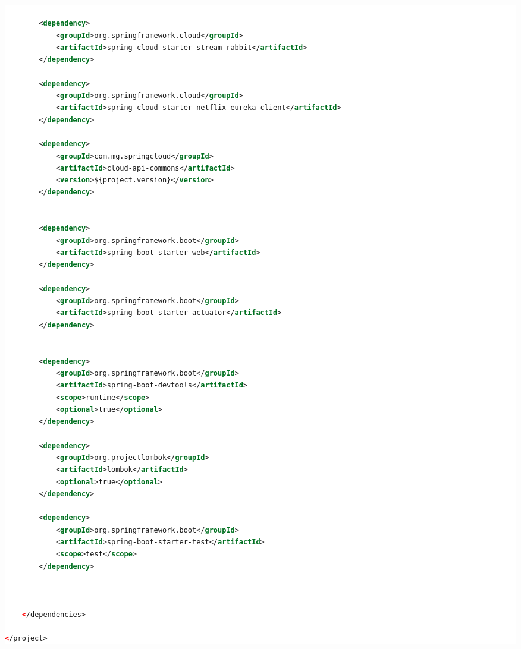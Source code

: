 ```xml

        <dependency>
            <groupId>org.springframework.cloud</groupId>
            <artifactId>spring-cloud-starter-stream-rabbit</artifactId>
        </dependency>

        <dependency>
            <groupId>org.springframework.cloud</groupId>
            <artifactId>spring-cloud-starter-netflix-eureka-client</artifactId>
        </dependency>

        <dependency>
            <groupId>com.mg.springcloud</groupId>
            <artifactId>cloud-api-commons</artifactId>
            <version>${project.version}</version>
        </dependency>


        <dependency>
            <groupId>org.springframework.boot</groupId>
            <artifactId>spring-boot-starter-web</artifactId>
        </dependency>

        <dependency>
            <groupId>org.springframework.boot</groupId>
            <artifactId>spring-boot-starter-actuator</artifactId>
        </dependency>


        <dependency>
            <groupId>org.springframework.boot</groupId>
            <artifactId>spring-boot-devtools</artifactId>
            <scope>runtime</scope>
            <optional>true</optional>
        </dependency>

        <dependency>
            <groupId>org.projectlombok</groupId>
            <artifactId>lombok</artifactId>
            <optional>true</optional>
        </dependency>

        <dependency>
            <groupId>org.springframework.boot</groupId>
            <artifactId>spring-boot-starter-test</artifactId>
            <scope>test</scope>
        </dependency>



    </dependencies>

</project>
```
